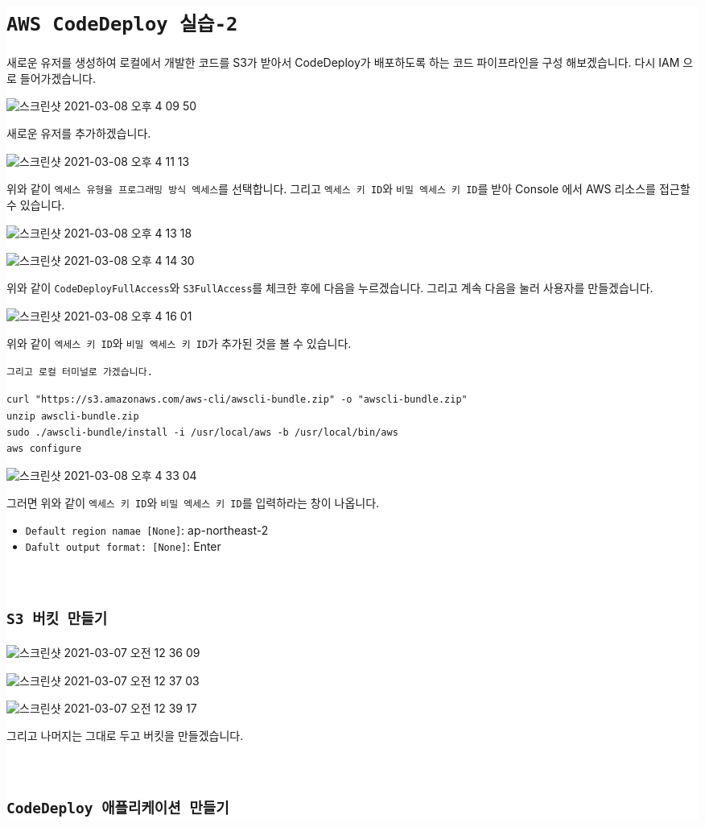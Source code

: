 # `AWS CodeDeploy 실습-2`

새로운 유저를 생성하여 로컬에서 개발한 코드를 S3가 받아서 CodeDeploy가 배포하도록 하는 코드 파이프라인을 구성 해보겠습니다. 다시 IAM 으로 들어가겠습니다. 

![스크린샷 2021-03-08 오후 4 09 50](https://user-images.githubusercontent.com/45676906/110286745-c493cd80-8028-11eb-86e1-bdbf848408be.png)

새로운 유저를 추가하겠습니다. 

![스크린샷 2021-03-08 오후 4 11 13](https://user-images.githubusercontent.com/45676906/110286879-f9078980-8028-11eb-8855-ee38644c46a9.png)

위와 같이 `엑세스 유형을 프로그래밍 방식 엑세스`를 선택합니다. 그리고 `엑세스 키 ID`와 `비밀 엑세스 키 ID`를 받아 Console 에서 AWS 리소스를 접근할 수 있습니다. 

<img width="1792" alt="스크린샷 2021-03-08 오후 4 13 18" src="https://user-images.githubusercontent.com/45676906/110287059-44ba3300-8029-11eb-8bc6-1c96536aecd1.png">

![스크린샷 2021-03-08 오후 4 14 30](https://user-images.githubusercontent.com/45676906/110287169-687d7900-8029-11eb-8845-a3424f31deed.png)

위와 같이 `CodeDeployFullAccess`와 `S3FullAccess`를 체크한 후에 다음을 누르겠습니다. 그리고 계속 다음을 눌러 사용자를 만들겠습니다. 
 
![스크린샷 2021-03-08 오후 4 16 01](https://user-images.githubusercontent.com/45676906/110287340-ac707e00-8029-11eb-9c77-dfba5b355f8d.png)

위와 같이 `엑세스 키 ID`와 `비밀 엑세스 키 ID`가 추가된 것을 볼 수 있습니다. 

`그리고 로컬 터미널로 가겠습니다.`

```
curl "https://s3.amazonaws.com/aws-cli/awscli-bundle.zip" -o "awscli-bundle.zip"
unzip awscli-bundle.zip
sudo ./awscli-bundle/install -i /usr/local/aws -b /usr/local/bin/aws
aws configure
```

<img width="285" alt="스크린샷 2021-03-08 오후 4 33 04" src="https://user-images.githubusercontent.com/45676906/110289063-3d485900-802c-11eb-9f5e-f6b824fa25ea.png">

그러면 위와 같이 `엑세스 키 ID`와 `비밀 엑세스 키 ID`를 입력하라는 창이 나옵니다.

- `Default region namae [None]`: ap-northeast-2
- `Dafult output format: [None]`: Enter
 
<br>

## `S3 버킷 만들기`

![스크린샷 2021-03-07 오전 12 36 09](https://user-images.githubusercontent.com/45676906/110212106-26dfb780-7edd-11eb-851f-e6f6a7c9f98b.png)

![스크린샷 2021-03-07 오전 12 37 03](https://user-images.githubusercontent.com/45676906/110212132-4a0a6700-7edd-11eb-8dc9-6fae61018c67.png)

![스크린샷 2021-03-07 오전 12 39 17](https://user-images.githubusercontent.com/45676906/110212217-a79eb380-7edd-11eb-90fa-b114f529070a.png)

그리고 나머지는 그대로 두고 버킷을 만들겠습니다. 

<br>

## `CodeDeploy 애플리케이션 만들기`
